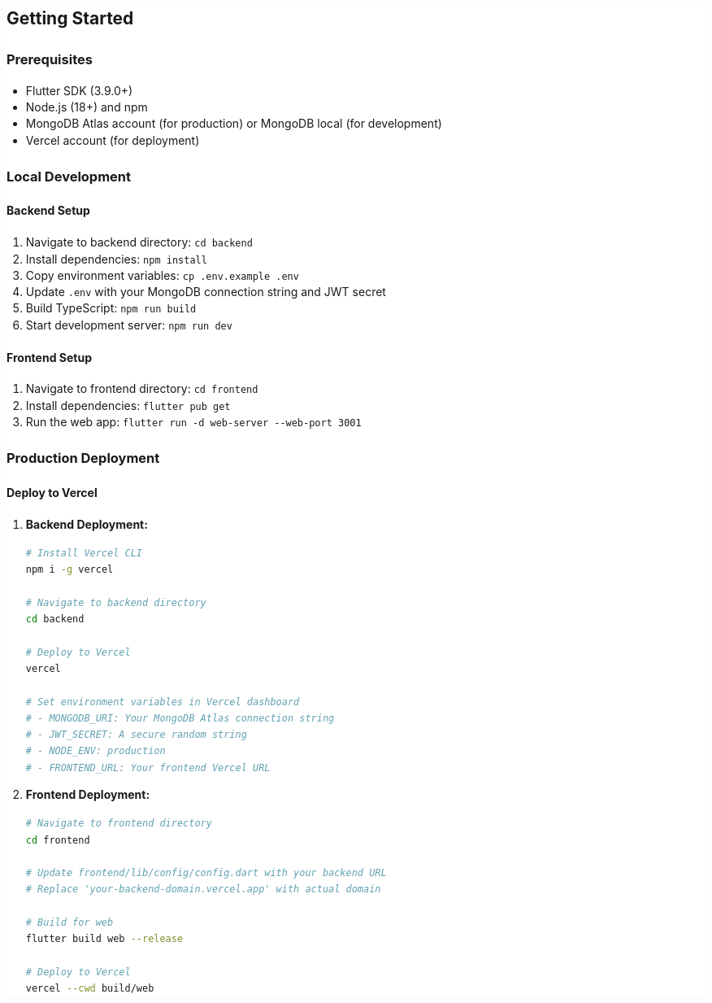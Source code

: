 ```
```

## Getting Started

### Prerequisites
- Flutter SDK (3.9.0+)
- Node.js (18+) and npm
- MongoDB Atlas account (for production) or MongoDB local (for development)
- Vercel account (for deployment)

### Local Development

#### Backend Setup
1. Navigate to backend directory: `cd backend`
2. Install dependencies: `npm install`
3. Copy environment variables: `cp .env.example .env`
4. Update `.env` with your MongoDB connection string and JWT secret
5. Build TypeScript: `npm run build`
6. Start development server: `npm run dev`

#### Frontend Setup
1. Navigate to frontend directory: `cd frontend`
2. Install dependencies: `flutter pub get`
3. Run the web app: `flutter run -d web-server --web-port 3001`

### Production Deployment

#### Deploy to Vercel

1. **Backend Deployment:**
   ```bash
   # Install Vercel CLI
   npm i -g vercel
   
   # Navigate to backend directory
   cd backend
   
   # Deploy to Vercel
   vercel
   
   # Set environment variables in Vercel dashboard
   # - MONGODB_URI: Your MongoDB Atlas connection string
   # - JWT_SECRET: A secure random string
   # - NODE_ENV: production
   # - FRONTEND_URL: Your frontend Vercel URL
   ```

2. **Frontend Deployment:**
   ```bash
   # Navigate to frontend directory
   cd frontend
   
   # Update frontend/lib/config/config.dart with your backend URL
   # Replace 'your-backend-domain.vercel.app' with actual domain
   
   # Build for web
   flutter build web --release
   
   # Deploy to Vercel
   vercel --cwd build/web
   ```
